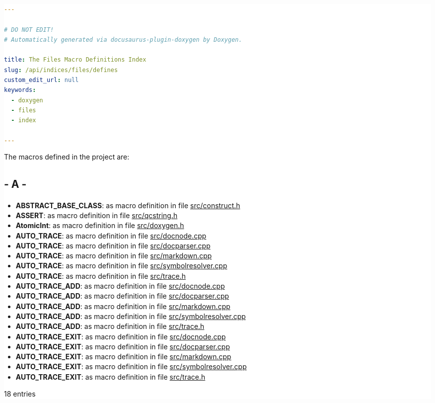 ```yaml
---

# DO NOT EDIT!
# Automatically generated via docusaurus-plugin-doxygen by Doxygen.

title: The Files Macro Definitions Index
slug: /api/indices/files/defines
custom_edit_url: null
keywords:
  - doxygen
  - files
  - index

---
```


<div class="doxyPage">

<p>The macros defined in the project are:</p>

## - A -

<ul>
<li><b>ABSTRACT_BASE_CLASS</b>: as macro definition in file <a href="/web-doxygen/docs/api/files/src/construct-h/#a51c78b6c191813bfea21abec61771bb8">src/construct.h</a></li>
<li><b>ASSERT</b>: as macro definition in file <a href="/web-doxygen/docs/api/files/src/qcstring-h/#aca68c0d4ac8df0838e209fb5300f7be3">src/qcstring.h</a></li>
<li><b>AtomicInt</b>: as macro definition in file <a href="/web-doxygen/docs/api/files/src/doxygen-h/#a5169be8a2e53cfcdfe027b9e06a63281">src/doxygen.h</a></li>
<li><b>AUTO_TRACE</b>: as macro definition in file <a href="/web-doxygen/docs/api/files/src/docnode-cpp/#a210042a14f3a393be09c743c219126ae">src/docnode.cpp</a></li>
<li><b>AUTO_TRACE</b>: as macro definition in file <a href="/web-doxygen/docs/api/files/src/docparser-cpp/#a210042a14f3a393be09c743c219126ae">src/docparser.cpp</a></li>
<li><b>AUTO_TRACE</b>: as macro definition in file <a href="/web-doxygen/docs/api/files/src/markdown-cpp/#a210042a14f3a393be09c743c219126ae">src/markdown.cpp</a></li>
<li><b>AUTO_TRACE</b>: as macro definition in file <a href="/web-doxygen/docs/api/files/src/symbolresolver-cpp/#a210042a14f3a393be09c743c219126ae">src/symbolresolver.cpp</a></li>
<li><b>AUTO_TRACE</b>: as macro definition in file <a href="/web-doxygen/docs/api/files/src/trace-h/#a210042a14f3a393be09c743c219126ae">src/trace.h</a></li>
<li><b>AUTO_TRACE_ADD</b>: as macro definition in file <a href="/web-doxygen/docs/api/files/src/docnode-cpp/#a05be586784f268b947ad777aa316c4e6">src/docnode.cpp</a></li>
<li><b>AUTO_TRACE_ADD</b>: as macro definition in file <a href="/web-doxygen/docs/api/files/src/docparser-cpp/#a05be586784f268b947ad777aa316c4e6">src/docparser.cpp</a></li>
<li><b>AUTO_TRACE_ADD</b>: as macro definition in file <a href="/web-doxygen/docs/api/files/src/markdown-cpp/#a05be586784f268b947ad777aa316c4e6">src/markdown.cpp</a></li>
<li><b>AUTO_TRACE_ADD</b>: as macro definition in file <a href="/web-doxygen/docs/api/files/src/symbolresolver-cpp/#a05be586784f268b947ad777aa316c4e6">src/symbolresolver.cpp</a></li>
<li><b>AUTO_TRACE_ADD</b>: as macro definition in file <a href="/web-doxygen/docs/api/files/src/trace-h/#a05be586784f268b947ad777aa316c4e6">src/trace.h</a></li>
<li><b>AUTO_TRACE_EXIT</b>: as macro definition in file <a href="/web-doxygen/docs/api/files/src/docnode-cpp/#a81912d2a3d12aab7a9e546e5299e2e09">src/docnode.cpp</a></li>
<li><b>AUTO_TRACE_EXIT</b>: as macro definition in file <a href="/web-doxygen/docs/api/files/src/docparser-cpp/#a81912d2a3d12aab7a9e546e5299e2e09">src/docparser.cpp</a></li>
<li><b>AUTO_TRACE_EXIT</b>: as macro definition in file <a href="/web-doxygen/docs/api/files/src/markdown-cpp/#a81912d2a3d12aab7a9e546e5299e2e09">src/markdown.cpp</a></li>
<li><b>AUTO_TRACE_EXIT</b>: as macro definition in file <a href="/web-doxygen/docs/api/files/src/symbolresolver-cpp/#a81912d2a3d12aab7a9e546e5299e2e09">src/symbolresolver.cpp</a></li>
<li><b>AUTO_TRACE_EXIT</b>: as macro definition in file <a href="/web-doxygen/docs/api/files/src/trace-h/#a81912d2a3d12aab7a9e546e5299e2e09">src/trace.h</a></li>
</ul>
<p>18 entries</p>
